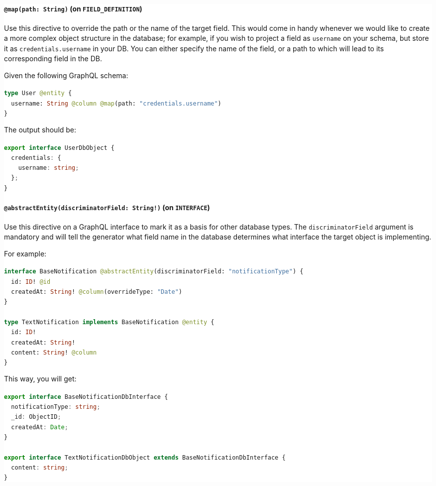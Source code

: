 #### `@map(path: String)` (on `FIELD_DEFINITION`)

Use this directive to override the path or the name of the target field. This would come in handy whenever we would like to create a more complex object structure in the database;
for example, if you wish to project a field as `username` on your schema, but store it as `credentials.username` in your DB.
You can either specify the name of the field, or a path to which will lead to its corresponding field in the DB.

Given the following GraphQL schema:

```graphql
type User @entity {
  username: String @column @map(path: "credentials.username")
}
```

The output should be:

```typescript
export interface UserDbObject {
  credentials: {
    username: string;
  };
}
```

#### `@abstractEntity(discriminatorField: String!)` (on `INTERFACE`)

Use this directive on a GraphQL interface to mark it as a basis for other database types.
The `discriminatorField` argument is mandatory and will tell the generator what field name in the database determines what interface the target object is implementing.

For example:

```graphql
interface BaseNotification @abstractEntity(discriminatorField: "notificationType") {
  id: ID! @id
  createdAt: String! @column(overrideType: "Date")
}

type TextNotification implements BaseNotification @entity {
  id: ID!
  createdAt: String!
  content: String! @column
}
```

This way, you will get:

```typescript
export interface BaseNotificationDbInterface {
  notificationType: string;
  _id: ObjectID;
  createdAt: Date;
}

export interface TextNotificationDbObject extends BaseNotificationDbInterface {
  content: string;
}
```
